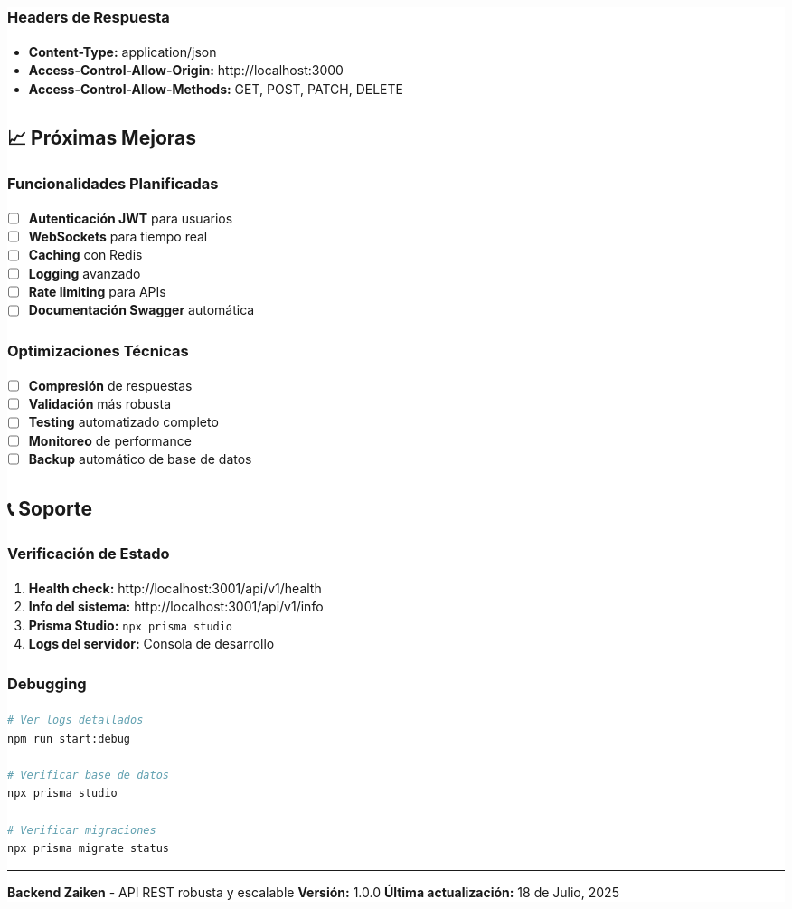 ### Headers de Respuesta
- **Content-Type:** application/json
- **Access-Control-Allow-Origin:** http://localhost:3000
- **Access-Control-Allow-Methods:** GET, POST, PATCH, DELETE

## 📈 Próximas Mejoras

### Funcionalidades Planificadas
- [ ] **Autenticación JWT** para usuarios
- [ ] **WebSockets** para tiempo real
- [ ] **Caching** con Redis
- [ ] **Logging** avanzado
- [ ] **Rate limiting** para APIs
- [ ] **Documentación Swagger** automática

### Optimizaciones Técnicas
- [ ] **Compresión** de respuestas
- [ ] **Validación** más robusta
- [ ] **Testing** automatizado completo
- [ ] **Monitoreo** de performance
- [ ] **Backup** automático de base de datos

## 📞 Soporte

### Verificación de Estado
1. **Health check:** http://localhost:3001/api/v1/health
2. **Info del sistema:** http://localhost:3001/api/v1/info
3. **Prisma Studio:** `npx prisma studio`
4. **Logs del servidor:** Consola de desarrollo

### Debugging
```bash
# Ver logs detallados
npm run start:debug

# Verificar base de datos
npx prisma studio

# Verificar migraciones
npx prisma migrate status
```

---

**Backend Zaiken** - API REST robusta y escalable
**Versión:** 1.0.0
**Última actualización:** 18 de Julio, 2025
